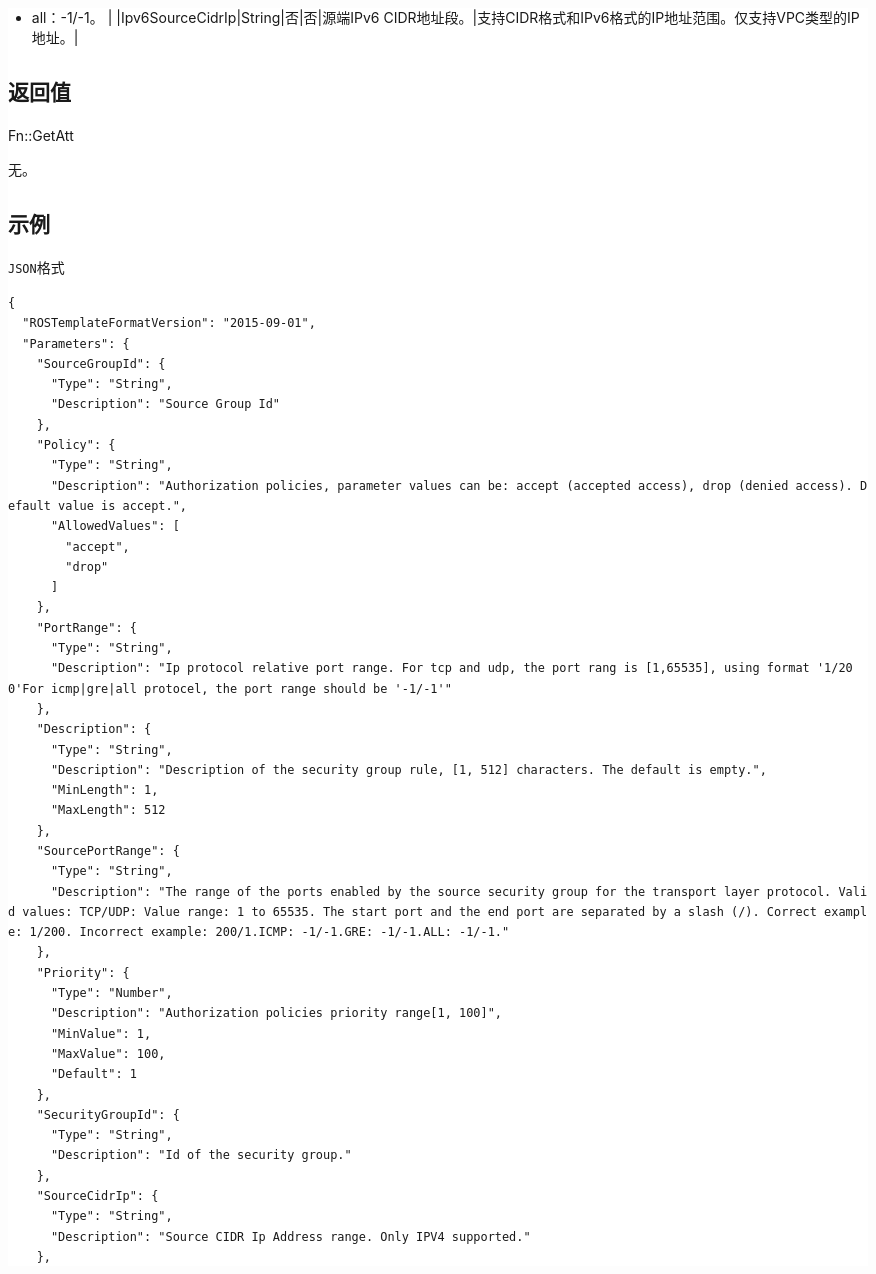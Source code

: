 -   all：-1/-1。 |
|Ipv6SourceCidrIp|String|否|否|源端IPv6 CIDR地址段。|支持CIDR格式和IPv6格式的IP地址范围。仅支持VPC类型的IP地址。|

## 返回值

Fn::GetAtt

无。

## 示例

`JSON`格式

```
{
  "ROSTemplateFormatVersion": "2015-09-01",
  "Parameters": {
    "SourceGroupId": {
      "Type": "String",
      "Description": "Source Group Id"
    },
    "Policy": {
      "Type": "String",
      "Description": "Authorization policies, parameter values can be: accept (accepted access), drop (denied access). Default value is accept.",
      "AllowedValues": [
        "accept",
        "drop"
      ]
    },
    "PortRange": {
      "Type": "String",
      "Description": "Ip protocol relative port range. For tcp and udp, the port rang is [1,65535], using format '1/200'For icmp|gre|all protocel, the port range should be '-1/-1'"
    },
    "Description": {
      "Type": "String",
      "Description": "Description of the security group rule, [1, 512] characters. The default is empty.",
      "MinLength": 1,
      "MaxLength": 512
    },
    "SourcePortRange": {
      "Type": "String",
      "Description": "The range of the ports enabled by the source security group for the transport layer protocol. Valid values: TCP/UDP: Value range: 1 to 65535. The start port and the end port are separated by a slash (/). Correct example: 1/200. Incorrect example: 200/1.ICMP: -1/-1.GRE: -1/-1.ALL: -1/-1."
    },
    "Priority": {
      "Type": "Number",
      "Description": "Authorization policies priority range[1, 100]",
      "MinValue": 1,
      "MaxValue": 100,
      "Default": 1
    },
    "SecurityGroupId": {
      "Type": "String",
      "Description": "Id of the security group."
    },
    "SourceCidrIp": {
      "Type": "String",
      "Description": "Source CIDR Ip Address range. Only IPV4 supported."
    },
```